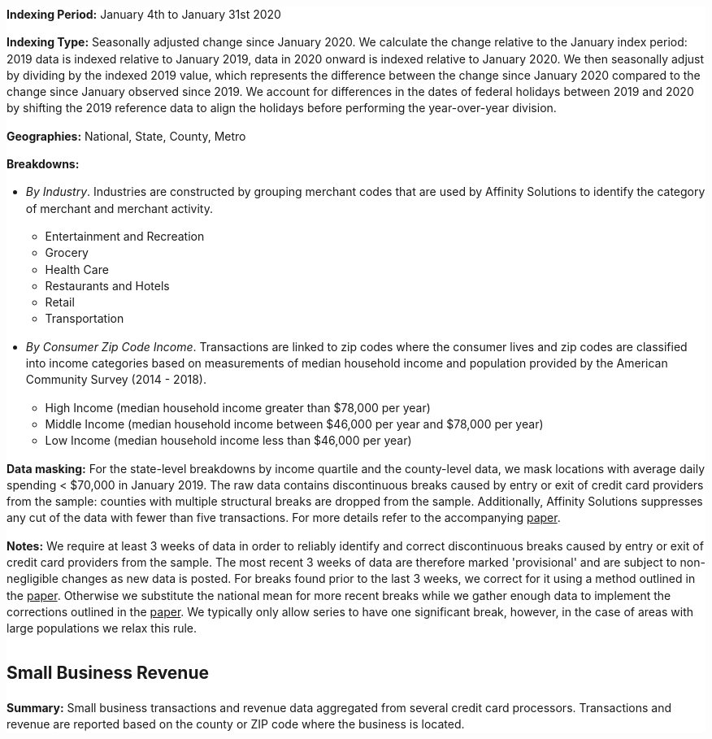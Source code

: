 **Indexing Period:** January 4th to January 31st 2020

**Indexing Type:** Seasonally adjusted change since January 2020. We calculate the change relative to the January index period: 2019 data is indexed relative to January 2019, data in 2020 onward is indexed relative to January 2020. We then seasonally adjust by dividing by the indexed 2019 value, which represents the difference between the change since January 2020 compared to the change since January observed since 2019. We account for differences in the dates of federal holidays between 2019 and 2020 by shifting the 2019 reference data to align the holidays before performing the year-over-year division.

**Geographies:** National, State, County, Metro

**Breakdowns:**

* *By Industry*. Industries are constructed by grouping merchant codes that are used by Affinity Solutions to identify the category of merchant and merchant activity.

    - Entertainment and Recreation
    - Grocery
    - Health Care
    - Restaurants and Hotels
    - Retail
    - Transportation

* *By Consumer Zip Code Income*. Transactions are linked to zip codes where the consumer lives and zip codes are classified into income categories based on measurements of median household income and population provided by the American Community Survey (2014 - 2018).

    - High Income (median household income greater than $78,000 per year)
    - Middle Income (median household income between $46,000 per year and $78,000 per year)
    - Low Income (median household income less than $46,000 per year)

**Data masking:** For the state-level breakdowns by income quartile and the county-level data, we mask locations with average daily spending < $70,000 in January 2019. The raw data contains discontinuous breaks caused by entry or exit of credit card providers from the sample: counties with multiple structural breaks are dropped from the sample. Additionally, Affinity Solutions suppresses any cut of the data with fewer than five transactions. For more details refer to the accompanying [paper](https://opportunityinsights.org/wp-content/uploads/2020/05/tracker_paper.pdf).

**Notes:** We require at least 3 weeks of data in order to reliably identify and correct discontinuous breaks caused by entry or exit of credit card providers from the sample. The most recent 3 weeks of data are therefore marked 'provisional' and are subject to non-negligible changes as new data is posted. For breaks found prior to the last 3 weeks, we correct for it using a method outlined in the [paper](https://opportunityinsights.org/wp-content/uploads/2020/05/tracker_paper.pdf). Otherwise we substitute the national mean for more recent breaks while we gather enough data to implement the corrections outlined in the [paper](https://opportunityinsights.org/wp-content/uploads/2020/05/tracker_paper.pdf). We typically only allow series to have one significant break, however, in the case of areas with large populations we relax this rule.

## Small Business Revenue  

**Summary:** Small business transactions and revenue data aggregated from several credit card processors. Transactions and revenue are reported based on the county or ZIP code where the business is located.
